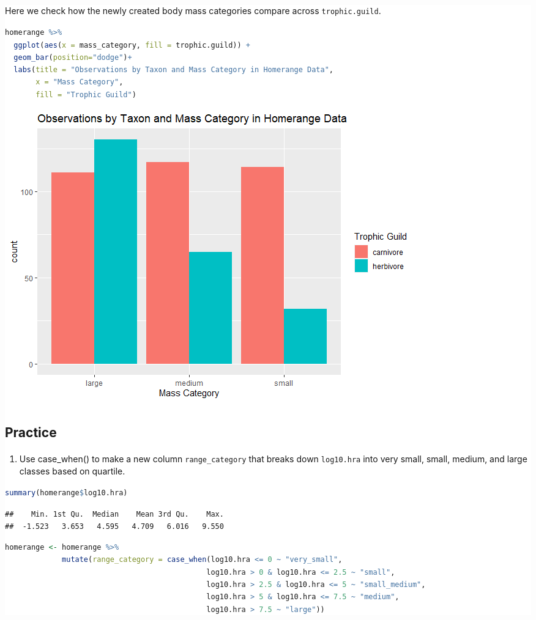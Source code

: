 
Here we check how the newly created body mass categories compare across `trophic.guild`. 

```r
homerange %>% 
  ggplot(aes(x = mass_category, fill = trophic.guild)) +
  geom_bar(position="dodge")+
  labs(title = "Observations by Taxon and Mass Category in Homerange Data",
       x = "Mass Category",
       fill = "Trophic Guild")
```

![](lab11_1_files/figure-html/unnamed-chunk-22-1.png)

## Practice
1. Use case_when() to make a new column `range_category` that breaks down `log10.hra` into very small, small, medium, and large classes based on quartile.

```r
summary(homerange$log10.hra)
```

```
##    Min. 1st Qu.  Median    Mean 3rd Qu.    Max. 
##  -1.523   3.653   4.595   4.709   6.016   9.550
```

```r
homerange <- homerange %>% 
             mutate(range_category = case_when(log10.hra <= 0 ~ "very_small",
                                              log10.hra > 0 & log10.hra <= 2.5 ~ "small",
                                              log10.hra > 2.5 & log10.hra <= 5 ~ "small_medium",
                                              log10.hra > 5 & log10.hra <= 7.5 ~ "medium",
                                              log10.hra > 7.5 ~ "large"))
```
